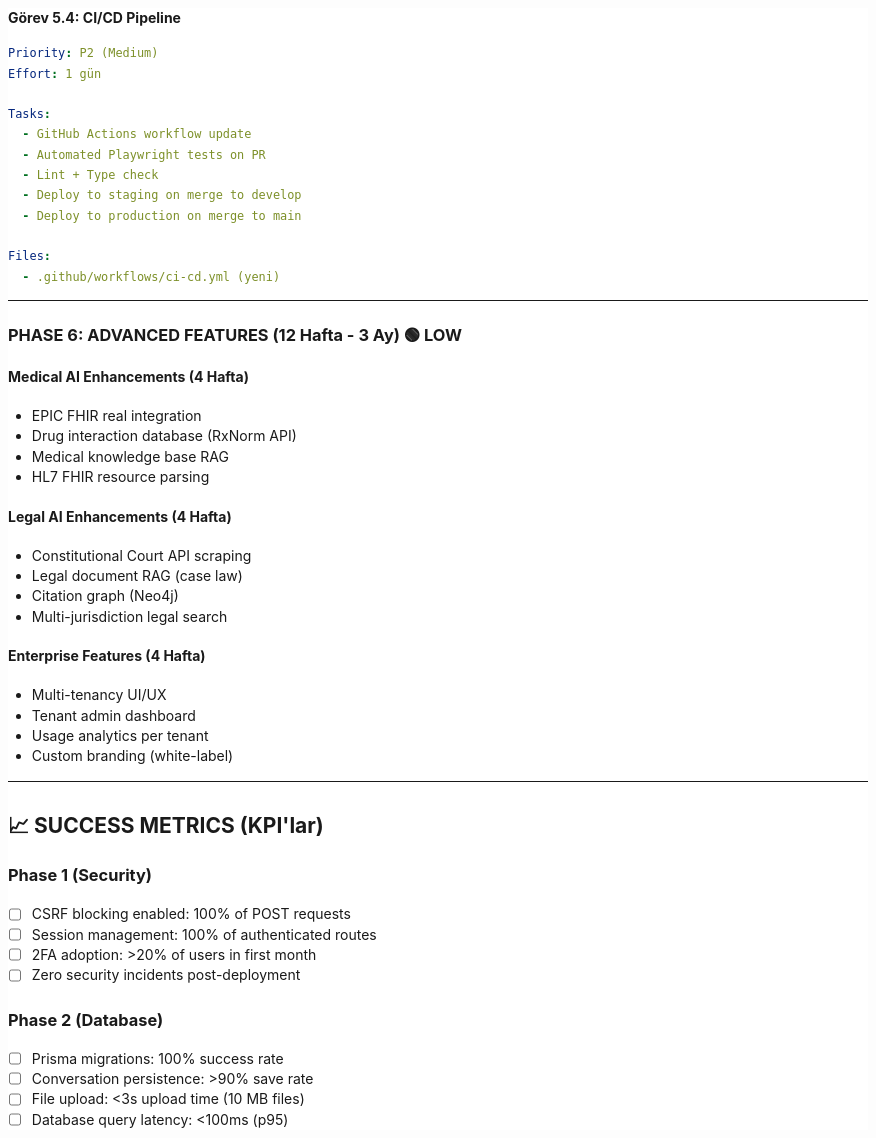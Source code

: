 **Görev 5.4: CI/CD Pipeline**
```yaml
Priority: P2 (Medium)
Effort: 1 gün

Tasks:
  - GitHub Actions workflow update
  - Automated Playwright tests on PR
  - Lint + Type check
  - Deploy to staging on merge to develop
  - Deploy to production on merge to main

Files:
  - .github/workflows/ci-cd.yml (yeni)
```

---

### **PHASE 6: ADVANCED FEATURES** (12 Hafta - 3 Ay) 🟢 LOW

#### Medical AI Enhancements (4 Hafta)
- EPIC FHIR real integration
- Drug interaction database (RxNorm API)
- Medical knowledge base RAG
- HL7 FHIR resource parsing

#### Legal AI Enhancements (4 Hafta)
- Constitutional Court API scraping
- Legal document RAG (case law)
- Citation graph (Neo4j)
- Multi-jurisdiction legal search

#### Enterprise Features (4 Hafta)
- Multi-tenancy UI/UX
- Tenant admin dashboard
- Usage analytics per tenant
- Custom branding (white-label)

---

## 📈 SUCCESS METRICS (KPI'lar)

### Phase 1 (Security)
- [ ] CSRF blocking enabled: 100% of POST requests
- [ ] Session management: 100% of authenticated routes
- [ ] 2FA adoption: >20% of users in first month
- [ ] Zero security incidents post-deployment

### Phase 2 (Database)
- [ ] Prisma migrations: 100% success rate
- [ ] Conversation persistence: >90% save rate
- [ ] File upload: <3s upload time (10 MB files)
- [ ] Database query latency: <100ms (p95)
